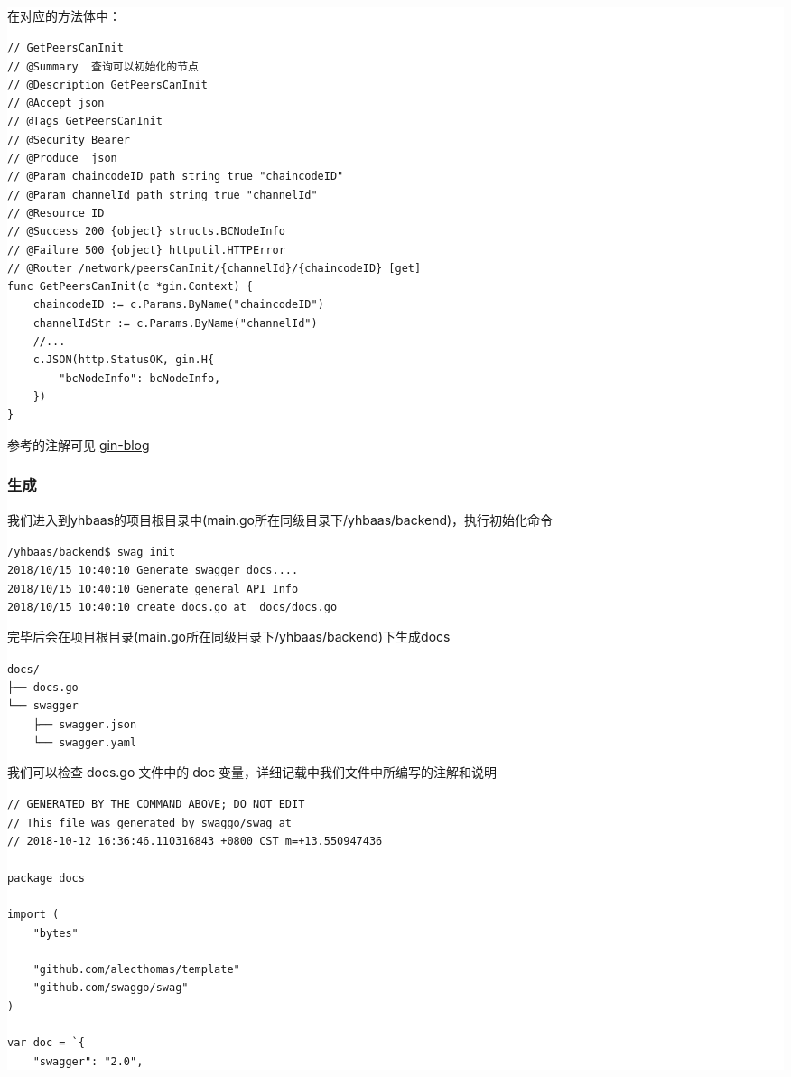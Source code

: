 ```
```

在对应的方法体中：
```
// GetPeersCanInit
// @Summary  查询可以初始化的节点
// @Description GetPeersCanInit
// @Accept json
// @Tags GetPeersCanInit
// @Security Bearer
// @Produce  json
// @Param chaincodeID path string true "chaincodeID"
// @Param channelId path string true "channelId"
// @Resource ID
// @Success 200 {object} structs.BCNodeInfo
// @Failure 500 {object} httputil.HTTPError
// @Router /network/peersCanInit/{channelId}/{chaincodeID} [get]
func GetPeersCanInit(c *gin.Context) {
    chaincodeID := c.Params.ByName("chaincodeID")
	channelIdStr := c.Params.ByName("channelId")
	//...
	c.JSON(http.StatusOK, gin.H{
		"bcNodeInfo": bcNodeInfo,
	})
}
```
参考的注解可见 [gin-blog](https://github.com/EDDYCJY/go-gin-example)
### 生成
我们进入到yhbaas的项目根目录中(main.go所在同级目录下/yhbaas/backend)，执行初始化命令


```
/yhbaas/backend$ swag init
2018/10/15 10:40:10 Generate swagger docs....
2018/10/15 10:40:10 Generate general API Info
2018/10/15 10:40:10 create docs.go at  docs/docs.go
```

完毕后会在项目根目录(main.go所在同级目录下/yhbaas/backend)下生成docs


```
docs/
├── docs.go
└── swagger
    ├── swagger.json
    └── swagger.yaml
```
我们可以检查 docs.go 文件中的 doc 变量，详细记载中我们文件中所编写的注解和说明


```
// GENERATED BY THE COMMAND ABOVE; DO NOT EDIT
// This file was generated by swaggo/swag at
// 2018-10-12 16:36:46.110316843 +0800 CST m=+13.550947436

package docs

import (
	"bytes"

	"github.com/alecthomas/template"
	"github.com/swaggo/swag"
)

var doc = `{
    "swagger": "2.0",
```